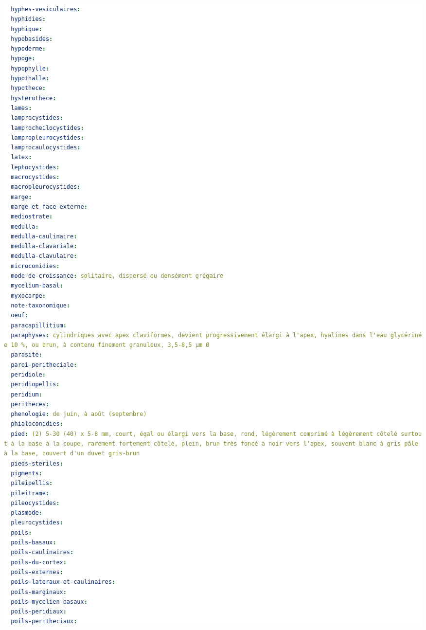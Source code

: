 ```yaml
  hyphes-vesiculaires: 
  hyphidies: 
  hyphique: 
  hypobasides: 
  hypoderme: 
  hypoge: 
  hypophylle: 
  hypothalle: 
  hypothece: 
  hysterothece: 
  lames: 
  lamprocystides: 
  lamprocheilocystides: 
  lampropleurocystides: 
  lamprocaulocystides: 
  latex: 
  leptocystides: 
  macrocystides: 
  macropleurocystides: 
  marge: 
  marge-et-face-externe: 
  mediostrate: 
  medulla: 
  medulla-caulinaire: 
  medulla-clavariale: 
  medulla-clavulaire: 
  microconidies: 
  mode-de-croissance: solitaire, dispersé ou densément grégaire
  mycelium-basal: 
  myxocarpe: 
  note-taxonomique: 
  oeuf: 
  paracapillitium: 
  paraphyses: cylindriques avec apex claviformes, devient progressivement élargi à l'apex, hyalines dans l'eau glycérinée 10 %, ou brun, à contenu finement granuleux, 3,5-8,5 µm Ø
  parasite: 
  paroi-peritheciale: 
  peridiole: 
  peridiopellis: 
  peridium: 
  peritheces: 
  phenologie: de juin, à août (septembre)
  phialoconidies: 
  pied: (2) 5-30 (40) x 5-8 mm, court, égal ou élargi vers la base, rond, légèrement comprimé à légèrement côtelé surtout à la base à la coupe, rarement fortement côtelé, plein, brun très foncé à noir vers l'apex, souvent blanc à gris pâle à la base, couvert d'un duvet gris-brun
  pieds-steriles: 
  pigments: 
  pileipellis: 
  pileitrame: 
  pileocystides: 
  plasmode: 
  pleurocystides: 
  poils: 
  poils-basaux: 
  poils-caulinaires: 
  poils-du-cortex: 
  poils-externes: 
  poils-lateraux-et-caulinaires: 
  poils-marginaux: 
  poils-mycelien-basaux: 
  poils-peridiaux: 
  poils-peritheciaux: 
```